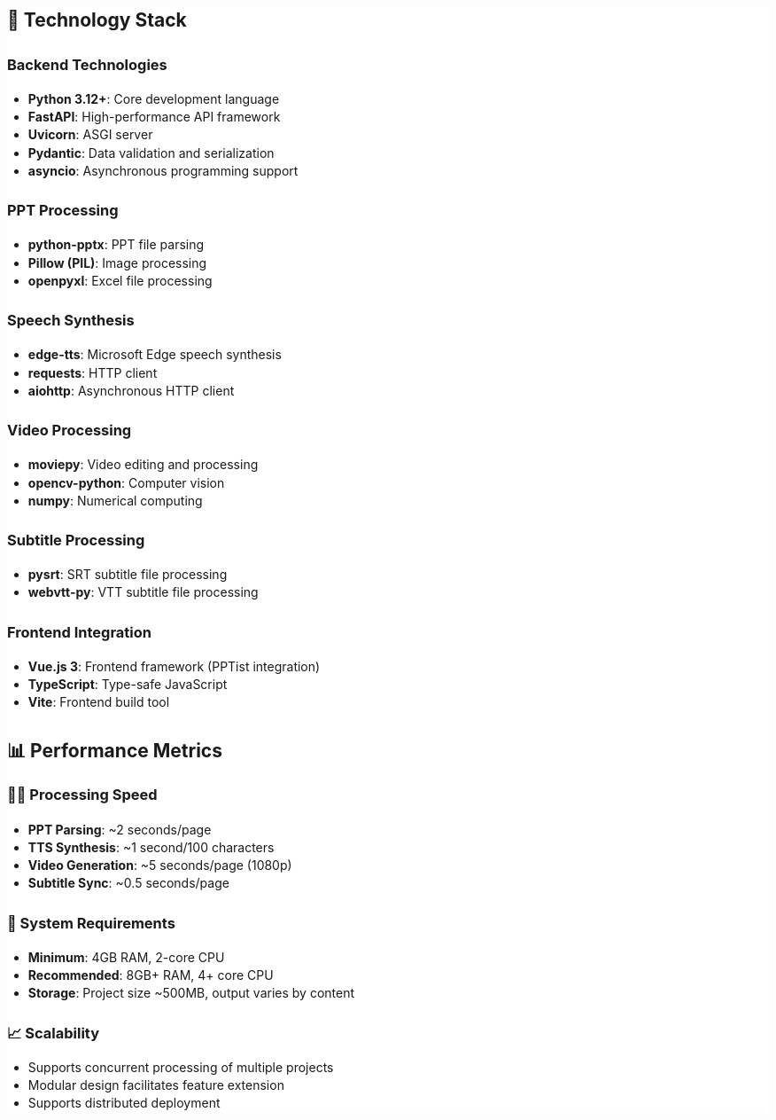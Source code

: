 ## 🔧 Technology Stack

### Backend Technologies
- **Python 3.12+**: Core development language
- **FastAPI**: High-performance API framework
- **Uvicorn**: ASGI server
- **Pydantic**: Data validation and serialization
- **asyncio**: Asynchronous programming support

### PPT Processing
- **python-pptx**: PPT file parsing
- **Pillow (PIL)**: Image processing
- **openpyxl**: Excel file processing

### Speech Synthesis
- **edge-tts**: Microsoft Edge speech synthesis
- **requests**: HTTP client
- **aiohttp**: Asynchronous HTTP client

### Video Processing
- **moviepy**: Video editing and processing
- **opencv-python**: Computer vision
- **numpy**: Numerical computing

### Subtitle Processing
- **pysrt**: SRT subtitle file processing
- **webvtt-py**: VTT subtitle file processing

### Frontend Integration
- **Vue.js 3**: Frontend framework (PPTist integration)
- **TypeScript**: Type-safe JavaScript
- **Vite**: Frontend build tool

## 📊 Performance Metrics

### 🏃‍♂️ Processing Speed
- **PPT Parsing**: ~2 seconds/page
- **TTS Synthesis**: ~1 second/100 characters
- **Video Generation**: ~5 seconds/page (1080p)
- **Subtitle Sync**: ~0.5 seconds/page

### 💾 System Requirements
- **Minimum**: 4GB RAM, 2-core CPU
- **Recommended**: 8GB+ RAM, 4+ core CPU
- **Storage**: Project size ~500MB, output varies by content

### 📈 Scalability
- Supports concurrent processing of multiple projects
- Modular design facilitates feature extension
- Supports distributed deployment
